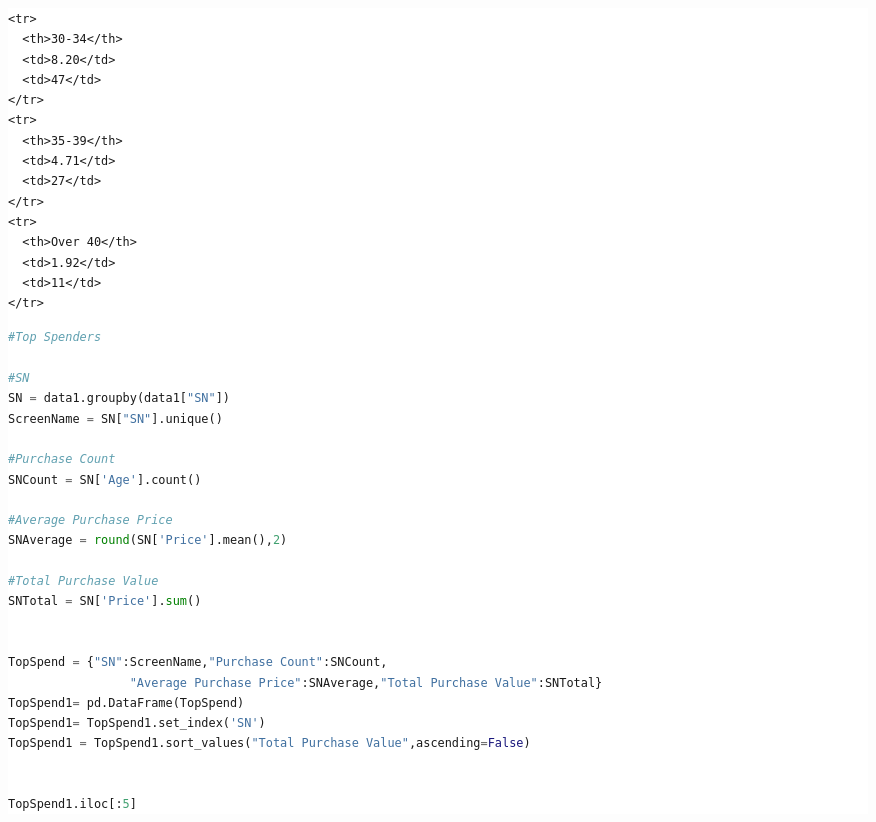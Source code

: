     <tr>
      <th>30-34</th>
      <td>8.20</td>
      <td>47</td>
    </tr>
    <tr>
      <th>35-39</th>
      <td>4.71</td>
      <td>27</td>
    </tr>
    <tr>
      <th>Over 40</th>
      <td>1.92</td>
      <td>11</td>
    </tr>
  </tbody>
</table>
</div>




```python
#Top Spenders

#SN
SN = data1.groupby(data1["SN"])
ScreenName = SN["SN"].unique()

#Purchase Count
SNCount = SN['Age'].count()

#Average Purchase Price
SNAverage = round(SN['Price'].mean(),2)

#Total Purchase Value
SNTotal = SN['Price'].sum()


TopSpend = {"SN":ScreenName,"Purchase Count":SNCount,
                 "Average Purchase Price":SNAverage,"Total Purchase Value":SNTotal}
TopSpend1= pd.DataFrame(TopSpend)
TopSpend1= TopSpend1.set_index('SN')
TopSpend1 = TopSpend1.sort_values("Total Purchase Value",ascending=False)


TopSpend1.iloc[:5]

```




<div>
<style>
    .dataframe thead tr:only-child th {
        text-align: right;
    }
